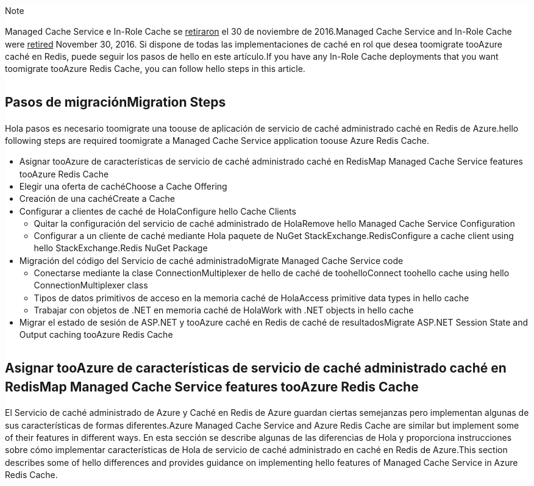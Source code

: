 >[!NOTE]
><span data-ttu-id="29545-107">Managed Cache Service e In-Role Cache se [retiraron](https://azure.microsoft.com/blog/azure-managed-cache-and-in-role-cache-services-to-be-retired-on-11-30-2016/) el 30 de noviembre de 2016.</span><span class="sxs-lookup"><span data-stu-id="29545-107">Managed Cache Service and In-Role Cache were [retired](https://azure.microsoft.com/blog/azure-managed-cache-and-in-role-cache-services-to-be-retired-on-11-30-2016/) November 30, 2016.</span></span> <span data-ttu-id="29545-108">Si dispone de todas las implementaciones de caché en rol que desea toomigrate tooAzure caché en Redis, puede seguir los pasos de hello en este artículo.</span><span class="sxs-lookup"><span data-stu-id="29545-108">If you have any In-Role Cache deployments that you want toomigrate tooAzure Redis Cache, you can follow hello steps in this article.</span></span>

## <a name="migration-steps"></a><span data-ttu-id="29545-109">Pasos de migración</span><span class="sxs-lookup"><span data-stu-id="29545-109">Migration Steps</span></span>
<span data-ttu-id="29545-110">Hola pasos es necesario toomigrate una toouse de aplicación de servicio de caché administrado caché en Redis de Azure.</span><span class="sxs-lookup"><span data-stu-id="29545-110">hello following steps are required toomigrate a Managed Cache Service application toouse Azure Redis Cache.</span></span>

* <span data-ttu-id="29545-111">Asignar tooAzure de características de servicio de caché administrado caché en Redis</span><span class="sxs-lookup"><span data-stu-id="29545-111">Map Managed Cache Service features tooAzure Redis Cache</span></span>
* <span data-ttu-id="29545-112">Elegir una oferta de caché</span><span class="sxs-lookup"><span data-stu-id="29545-112">Choose a Cache Offering</span></span>
* <span data-ttu-id="29545-113">Creación de una caché</span><span class="sxs-lookup"><span data-stu-id="29545-113">Create a Cache</span></span>
* <span data-ttu-id="29545-114">Configurar a clientes de caché de Hola</span><span class="sxs-lookup"><span data-stu-id="29545-114">Configure hello Cache Clients</span></span>
  * <span data-ttu-id="29545-115">Quitar la configuración del servicio de caché administrado de Hola</span><span class="sxs-lookup"><span data-stu-id="29545-115">Remove hello Managed Cache Service Configuration</span></span>
  * <span data-ttu-id="29545-116">Configurar a un cliente de caché mediante Hola paquete de NuGet StackExchange.Redis</span><span class="sxs-lookup"><span data-stu-id="29545-116">Configure a cache client using hello StackExchange.Redis NuGet Package</span></span>
* <span data-ttu-id="29545-117">Migración del código del Servicio de caché administrado</span><span class="sxs-lookup"><span data-stu-id="29545-117">Migrate Managed Cache Service code</span></span>
  * <span data-ttu-id="29545-118">Conectarse mediante la clase ConnectionMultiplexer de hello de caché de toohello</span><span class="sxs-lookup"><span data-stu-id="29545-118">Connect toohello cache using hello ConnectionMultiplexer class</span></span>
  * <span data-ttu-id="29545-119">Tipos de datos primitivos de acceso en la memoria caché de Hola</span><span class="sxs-lookup"><span data-stu-id="29545-119">Access primitive data types in hello cache</span></span>
  * <span data-ttu-id="29545-120">Trabajar con objetos de .NET en memoria caché de Hola</span><span class="sxs-lookup"><span data-stu-id="29545-120">Work with .NET objects in hello cache</span></span>
* <span data-ttu-id="29545-121">Migrar el estado de sesión de ASP.NET y tooAzure caché en Redis de caché de resultados</span><span class="sxs-lookup"><span data-stu-id="29545-121">Migrate ASP.NET Session State and Output caching tooAzure Redis Cache</span></span> 

## <a name="map-managed-cache-service-features-tooazure-redis-cache"></a><span data-ttu-id="29545-122">Asignar tooAzure de características de servicio de caché administrado caché en Redis</span><span class="sxs-lookup"><span data-stu-id="29545-122">Map Managed Cache Service features tooAzure Redis Cache</span></span>
<span data-ttu-id="29545-123">El Servicio de caché administrado de Azure y Caché en Redis de Azure guardan ciertas semejanzas pero implementan algunas de sus características de formas diferentes.</span><span class="sxs-lookup"><span data-stu-id="29545-123">Azure Managed Cache Service and Azure Redis Cache are similar but implement some of their features in different ways.</span></span> <span data-ttu-id="29545-124">En esta sección se describe algunas de las diferencias de Hola y proporciona instrucciones sobre cómo implementar características de Hola de servicio de caché administrado en caché en Redis de Azure.</span><span class="sxs-lookup"><span data-stu-id="29545-124">This section describes some of hello differences and provides guidance on implementing hello features of Managed Cache Service in Azure Redis Cache.</span></span>